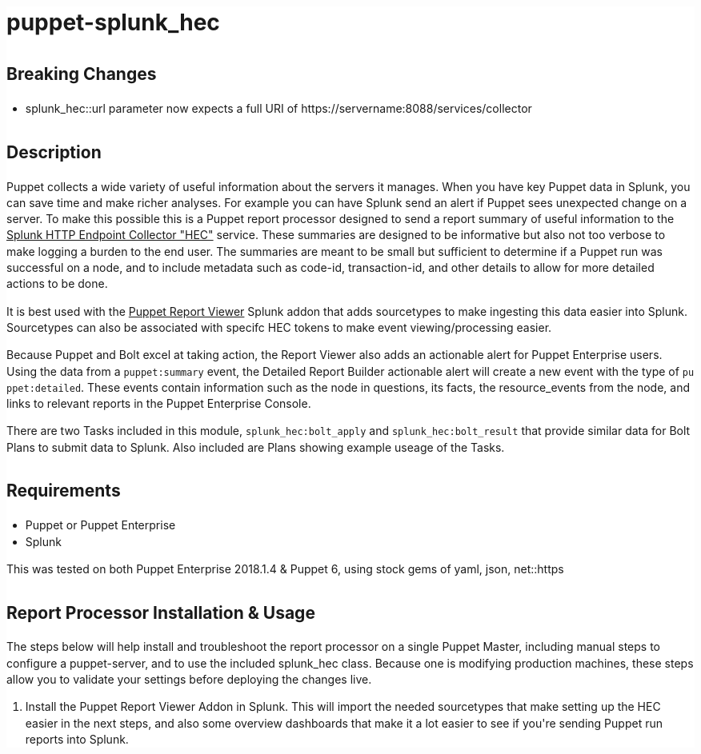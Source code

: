 puppet-splunk_hec
==============

Breaking Changes
-----------
- splunk_hec::url parameter now expects a full URI of https://servername:8088/services/collector

Description
-----------

Puppet collects a wide variety of useful information about the servers it manages. When you have key Puppet data in Splunk, you can save time and make richer analyses. For example you can have Splunk send an alert if Puppet sees unexpected change on a server. To make this possible this is a Puppet report processor designed to send a report summary of useful information to the [Splunk HTTP Endpoint Collector "HEC"](http://docs.splunk.com/Documentation/Splunk/latest/Data/UsetheHTTPEventCollector) service. These summaries are designed to be informative but also not too verbose to make logging a burden to the end user. The summaries are meant to be small but sufficient to determine if a Puppet run was successful on a node, and to include metadata such as code-id, transaction-id, and other details to allow for more detailed actions to be done.

It is best used with the [Puppet Report Viewer](https://splunkbase.splunk.com/app/4413/) Splunk addon that adds sourcetypes to make ingesting this data easier into Splunk. Sourcetypes can also be associated with specifc HEC tokens to make event viewing/processing easier. 

Because Puppet and Bolt excel at taking action, the Report Viewer also adds an actionable alert for Puppet Enterprise users. Using the data from a `puppet:summary` event, the Detailed Report Builder actionable alert will create a new event with the type of `puppet:detailed`. These events contain information such as the node in questions, its facts, the resource_events from the node, and links to relevant reports in the Puppet Enterprise Console.

There are two Tasks included in this module, `splunk_hec:bolt_apply` and `splunk_hec:bolt_result` that provide similar data for Bolt Plans to submit data to Splunk. Also included are Plans showing example useage of the Tasks.


Requirements
------------

* Puppet or Puppet Enterprise
* Splunk

This was tested on both Puppet Enterprise 2018.1.4 & Puppet 6, using stock gems of yaml, json, net::https

Report Processor Installation & Usage
--------------------


The steps below will help install and troubleshoot the report processor on a single Puppet Master, including manual steps to configure a puppet-server, and to use the included splunk_hec class. Because one is modifying production machines, these steps allow you to validate your settings before deploying the changes live.

1. Install the Puppet Report Viewer Addon in Splunk. This will import the needed sourcetypes that make setting up the HEC easier in the next steps, and also some overview dashboards that make it a lot easier to see if you're sending Puppet run reports into Splunk.
